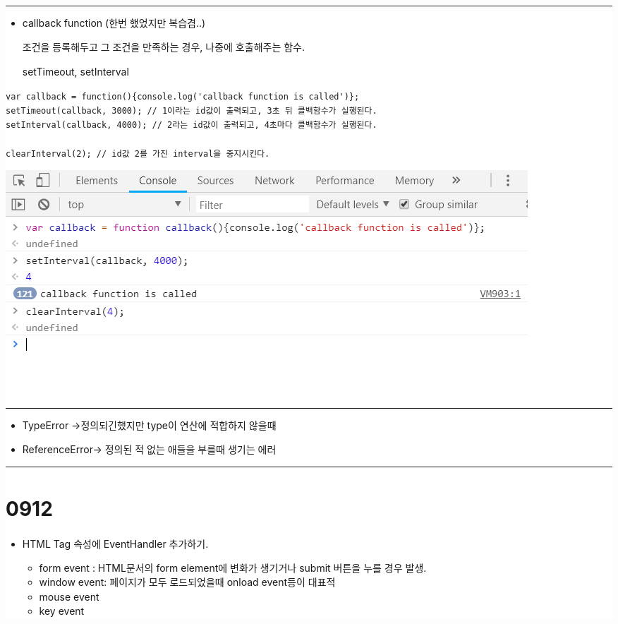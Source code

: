

  <hr>

- callback function (한번 했었지만 복습겸..)

  조건을 등록해두고 그 조건을 만족하는 경우, 나중에 호출해주는 함수.

  setTimeout, setInterval

```
var callback = function(){console.log('callback function is called')};
setTimeout(callback, 3000); // 1이라는 id값이 출력되고, 3초 뒤 콜백함수가 실행된다.
setInterval(callback, 4000); // 2라는 id값이 출력되고, 4초마다 콜백함수가 실행된다.

clearInterval(2); // id값 2를 가진 interval을 중지시킨다.
```

![예시](https://github.com/JUNWOO45/TIL/blob/master/pic/callback1.png)



<hr>

* TypeError ->정의되긴했지만 type이 연산에 적합하지 않을때

* ReferenceError-> 정의된 적 없는 애들을 부를때 생기는 에러


<hr>



<h1>
    0912
</h1>

- HTML Tag 속성에 EventHandler 추가하기.

  - form event : HTML문서의 form element에 변화가 생기거나 submit 버튼을 누를 경우 발생.
  - window event: 페이지가 모두 로드되었을때 onload event등이 대표적
  - mouse event
  - key event
